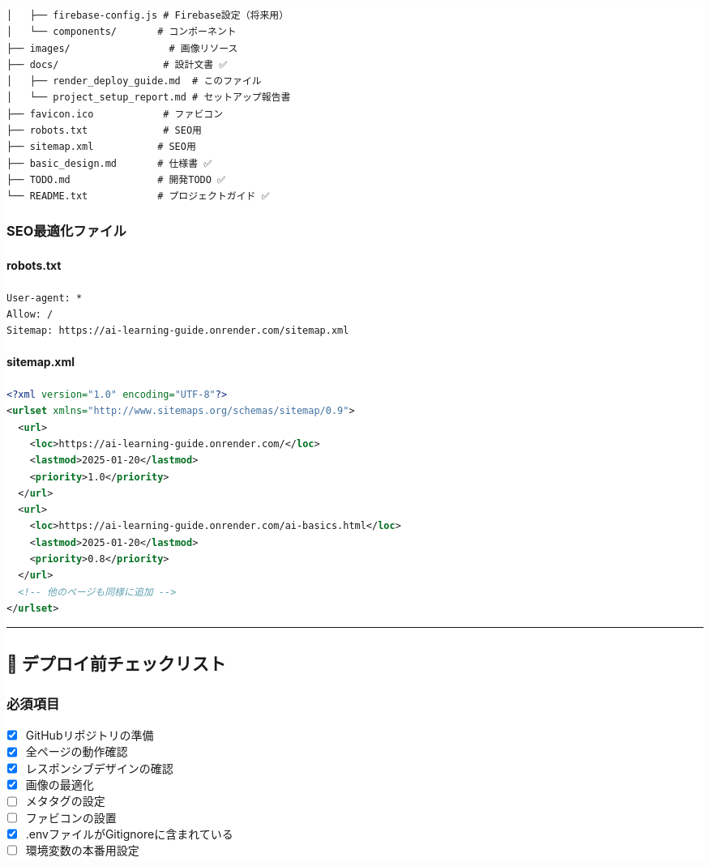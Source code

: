 ```
│   ├── firebase-config.js # Firebase設定（将来用）
│   └── components/       # コンポーネント
├── images/                 # 画像リソース
├── docs/                  # 設計文書 ✅
│   ├── render_deploy_guide.md  # このファイル
│   └── project_setup_report.md # セットアップ報告書
├── favicon.ico            # ファビコン
├── robots.txt             # SEO用
├── sitemap.xml           # SEO用
├── basic_design.md       # 仕様書 ✅
├── TODO.md               # 開発TODO ✅
└── README.txt            # プロジェクトガイド ✅
```

### SEO最適化ファイル

#### robots.txt
```
User-agent: *
Allow: /
Sitemap: https://ai-learning-guide.onrender.com/sitemap.xml
```

#### sitemap.xml
```xml
<?xml version="1.0" encoding="UTF-8"?>
<urlset xmlns="http://www.sitemaps.org/schemas/sitemap/0.9">
  <url>
    <loc>https://ai-learning-guide.onrender.com/</loc>
    <lastmod>2025-01-20</lastmod>
    <priority>1.0</priority>
  </url>
  <url>
    <loc>https://ai-learning-guide.onrender.com/ai-basics.html</loc>
    <lastmod>2025-01-20</lastmod>
    <priority>0.8</priority>
  </url>
  <!-- 他のページも同様に追加 -->
</urlset>
```

---

## 🔧 デプロイ前チェックリスト

### 必須項目
- [x] GitHubリポジトリの準備
- [x] 全ページの動作確認
- [x] レスポンシブデザインの確認
- [x] 画像の最適化
- [ ] メタタグの設定
- [ ] ファビコンの設置
- [x] .envファイルがGitignoreに含まれている
- [ ] 環境変数の本番用設定
